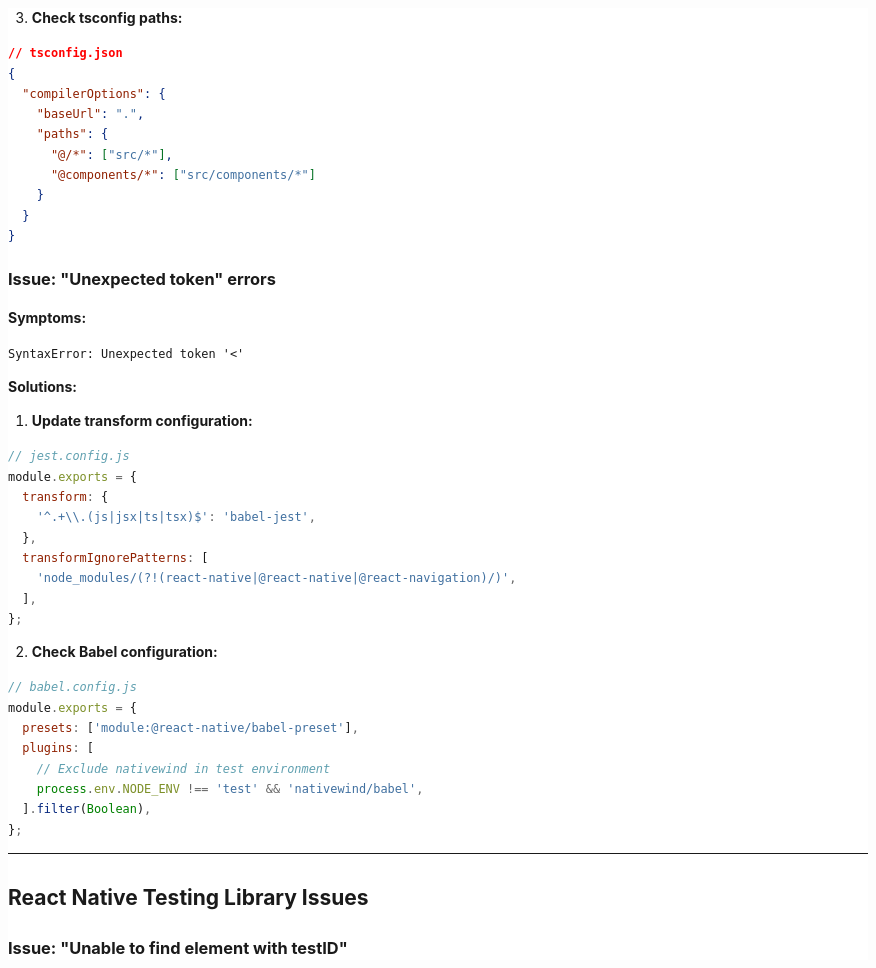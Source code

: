 3. **Check tsconfig paths:**
```json
// tsconfig.json
{
  "compilerOptions": {
    "baseUrl": ".",
    "paths": {
      "@/*": ["src/*"],
      "@components/*": ["src/components/*"]
    }
  }
}
```

### Issue: "Unexpected token" errors

**Symptoms:**
```
SyntaxError: Unexpected token '<'
```

**Solutions:**

1. **Update transform configuration:**
```javascript
// jest.config.js
module.exports = {
  transform: {
    '^.+\\.(js|jsx|ts|tsx)$': 'babel-jest',
  },
  transformIgnorePatterns: [
    'node_modules/(?!(react-native|@react-native|@react-navigation)/)',
  ],
};
```

2. **Check Babel configuration:**
```javascript
// babel.config.js
module.exports = {
  presets: ['module:@react-native/babel-preset'],
  plugins: [
    // Exclude nativewind in test environment
    process.env.NODE_ENV !== 'test' && 'nativewind/babel',
  ].filter(Boolean),
};
```

---

## React Native Testing Library Issues

### Issue: "Unable to find element with testID"
